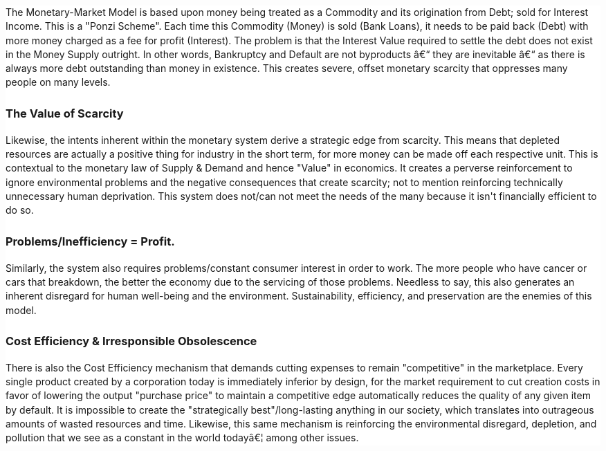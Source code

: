 The Monetary-Market Model is based upon money being treated
as a Commodity and its origination from Debt; sold for Interest
Income. This is a "Ponzi Scheme". Each time this Commodity (Money)
is sold (Bank Loans), it needs to be paid back (Debt) with more
money charged as a fee for profit (Interest). The problem is that
the Interest Value required to settle the debt does not exist in
the Money Supply outright. In other words, Bankruptcy and Default
are not byproducts â€“ they are inevitable â€“ as there is always more
debt outstanding than money in existence. This creates severe,
offset monetary scarcity that oppresses many people on many
levels.


### The Value of Scarcity

Likewise, the intents inherent within the monetary system
derive a strategic edge from scarcity. This means that depleted
resources are actually a positive thing for industry in the short
term, for more money can be made off each respective unit. This is
contextual to the monetary law of Supply &#038; Demand and hence
"Value" in economics. It creates a perverse reinforcement to
ignore environmental problems and the negative consequences that
create scarcity; not to mention reinforcing technically
unnecessary human deprivation. This system does not/can not meet
the needs of the many because it isn't financially efficient to do
so.


### Problems/Inefficiency = Profit.

Similarly, the system also requires problems/constant
consumer interest in order to work. The more people who have
cancer or cars that breakdown, the better the economy due to the
servicing of those problems. Needless to say, this also generates
an inherent disregard for human well-being and the environment.
Sustainability, efficiency, and preservation are the enemies of
this model.


### Cost Efficiency &#038; Irresponsible Obsolescence

There is also the Cost Efficiency mechanism that demands
cutting expenses to remain "competitive" in the marketplace. Every
single product created by a corporation today is immediately
inferior by design, for the market requirement to cut creation
costs in favor of lowering the output "purchase price" to maintain
a competitive edge automatically reduces the quality of any given
item by default. It is impossible to create the "strategically
best"/long-lasting anything in our society, which translates into
outrageous amounts of wasted resources and time. Likewise, this
same mechanism is reinforcing the environmental disregard,
depletion, and pollution that we see as a constant in the world
todayâ€¦ among other issues.
